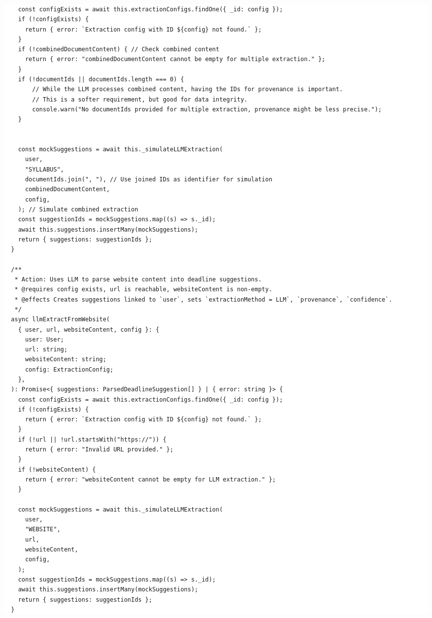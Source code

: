         const configExists = await this.extractionConfigs.findOne({ _id: config });
        if (!configExists) {
          return { error: `Extraction config with ID ${config} not found.` };
        }
        if (!combinedDocumentContent) { // Check combined content
          return { error: "combinedDocumentContent cannot be empty for multiple extraction." };
        }
        if (!documentIds || documentIds.length === 0) {
            // While the LLM processes combined content, having the IDs for provenance is important.
            // This is a softer requirement, but good for data integrity.
            console.warn("No documentIds provided for multiple extraction, provenance might be less precise.");
        }


        const mockSuggestions = await this._simulateLLMExtraction(
          user,
          "SYLLABUS",
          documentIds.join(", "), // Use joined IDs as identifier for simulation
          combinedDocumentContent,
          config,
        ); // Simulate combined extraction
        const suggestionIds = mockSuggestions.map((s) => s._id);
        await this.suggestions.insertMany(mockSuggestions);
        return { suggestions: suggestionIds };
      }

      /**
       * Action: Uses LLM to parse website content into deadline suggestions.
       * @requires config exists, url is reachable, websiteContent is non-empty.
       * @effects Creates suggestions linked to `user`, sets `extractionMethod = LLM`, `provenance`, `confidence`.
       */
      async llmExtractFromWebsite(
        { user, url, websiteContent, config }: {
          user: User;
          url: string;
          websiteContent: string;
          config: ExtractionConfig;
        },
      ): Promise<{ suggestions: ParsedDeadlineSuggestion[] } | { error: string }> {
        const configExists = await this.extractionConfigs.findOne({ _id: config });
        if (!configExists) {
          return { error: `Extraction config with ID ${config} not found.` };
        }
        if (!url || !url.startsWith("https://")) {
          return { error: "Invalid URL provided." };
        }
        if (!websiteContent) {
          return { error: "websiteContent cannot be empty for LLM extraction." };
        }

        const mockSuggestions = await this._simulateLLMExtraction(
          user,
          "WEBSITE",
          url,
          websiteContent,
          config,
        );
        const suggestionIds = mockSuggestions.map((s) => s._id);
        await this.suggestions.insertMany(mockSuggestions);
        return { suggestions: suggestionIds };
      }
